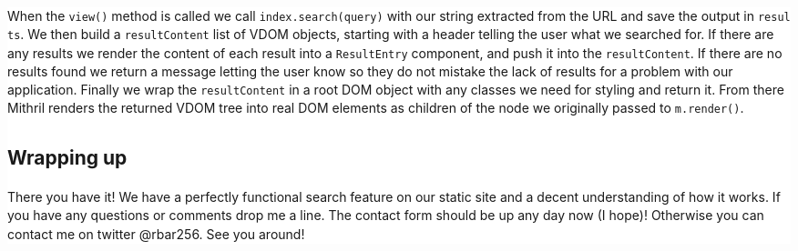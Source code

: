 When the `view()` method is called we call `index.search(query)` with our string
extracted from the URL and save the output in `results`. We then build a
`resultContent` list of VDOM objects, starting with a header telling the user
what we searched for. If there are any results we render the content of each
result into a `ResultEntry` component, and push it into the `resultContent`. If
there are no results found we return a message letting the user know so they do
not mistake the lack of results for a problem with our application. Finally we
wrap the `resultContent` in a root DOM object with any classes we need for
styling and return it. From there Mithril renders the returned VDOM tree into
real DOM elements as children of the node we originally passed to `m.render()`.

## Wrapping up

There you have it! We have a perfectly functional search feature on our static
site and a decent understanding of how it works. If you have any questions or
comments drop me a line. The contact form should be up any day now (I hope)!
Otherwise you can contact me on twitter @rbar256. See you around!


<script src="/search_index.en.js" type="text/javascript"></script>
